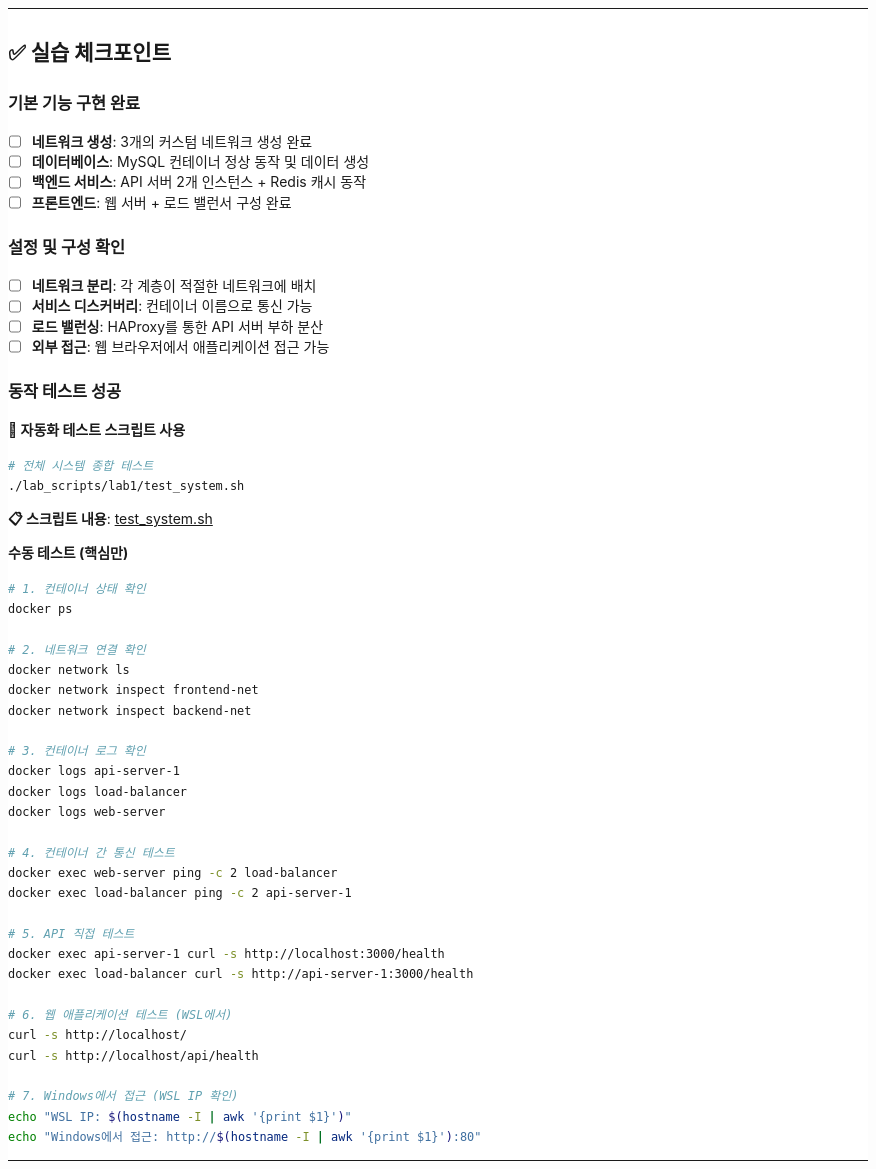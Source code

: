 
---

## ✅ 실습 체크포인트

### 기본 기능 구현 완료
- [ ] **네트워크 생성**: 3개의 커스텀 네트워크 생성 완료
- [ ] **데이터베이스**: MySQL 컨테이너 정상 동작 및 데이터 생성
- [ ] **백엔드 서비스**: API 서버 2개 인스턴스 + Redis 캐시 동작
- [ ] **프론트엔드**: 웹 서버 + 로드 밸런서 구성 완료

### 설정 및 구성 확인
- [ ] **네트워크 분리**: 각 계층이 적절한 네트워크에 배치
- [ ] **서비스 디스커버리**: 컨테이너 이름으로 통신 가능
- [ ] **로드 밸런싱**: HAProxy를 통한 API 서버 부하 분산
- [ ] **외부 접근**: 웹 브라우저에서 애플리케이션 접근 가능

### 동작 테스트 성공

**🚀 자동화 테스트 스크립트 사용**
```bash
# 전체 시스템 종합 테스트
./lab_scripts/lab1/test_system.sh
```

**📋 스크립트 내용**: [test_system.sh](./lab_scripts/lab1/test_system.sh)

**수동 테스트 (핵심만)**
```bash
# 1. 컨테이너 상태 확인
docker ps

# 2. 네트워크 연결 확인
docker network ls
docker network inspect frontend-net
docker network inspect backend-net

# 3. 컨테이너 로그 확인
docker logs api-server-1
docker logs load-balancer
docker logs web-server

# 4. 컨테이너 간 통신 테스트
docker exec web-server ping -c 2 load-balancer
docker exec load-balancer ping -c 2 api-server-1

# 5. API 직접 테스트
docker exec api-server-1 curl -s http://localhost:3000/health
docker exec load-balancer curl -s http://api-server-1:3000/health

# 6. 웹 애플리케이션 테스트 (WSL에서)
curl -s http://localhost/
curl -s http://localhost/api/health

# 7. Windows에서 접근 (WSL IP 확인)
echo "WSL IP: $(hostname -I | awk '{print $1}')"
echo "Windows에서 접근: http://$(hostname -I | awk '{print $1}'):80"
```

---